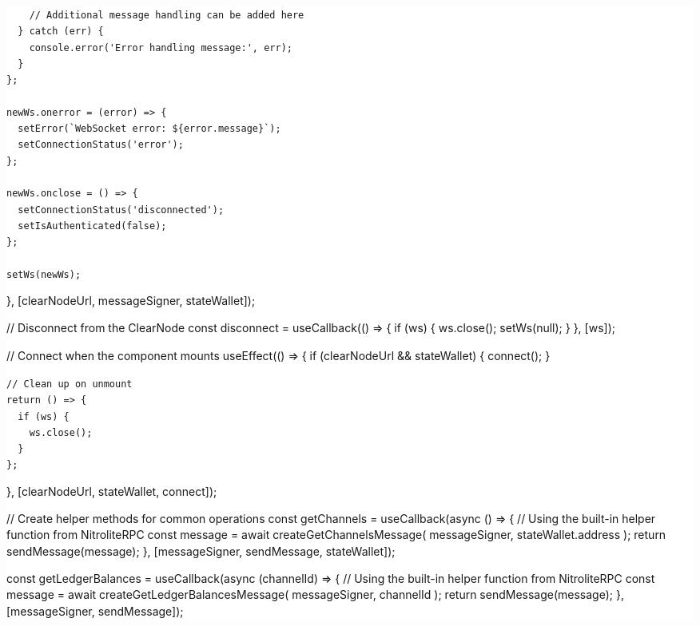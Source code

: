         // Additional message handling can be added here
      } catch (err) {
        console.error('Error handling message:', err);
      }
    };
    
    newWs.onerror = (error) => {
      setError(`WebSocket error: ${error.message}`);
      setConnectionStatus('error');
    };
    
    newWs.onclose = () => {
      setConnectionStatus('disconnected');
      setIsAuthenticated(false);
    };
    
    setWs(newWs);
  }, [clearNodeUrl, messageSigner, stateWallet]);
  
  // Disconnect from the ClearNode
  const disconnect = useCallback(() => {
    if (ws) {
      ws.close();
      setWs(null);
    }
  }, [ws]);
  
  // Connect when the component mounts
  useEffect(() => {
    if (clearNodeUrl && stateWallet) {
      connect();
    }
    
    // Clean up on unmount
    return () => {
      if (ws) {
        ws.close();
      }
    };
  }, [clearNodeUrl, stateWallet, connect]);
  
  // Create helper methods for common operations
  const getChannels = useCallback(async () => {
    // Using the built-in helper function from NitroliteRPC
    const message = await createGetChannelsMessage(
      messageSigner,
      stateWallet.address
    );
    return sendMessage(message);
  }, [messageSigner, sendMessage, stateWallet]);
  
  const getLedgerBalances = useCallback(async (channelId) => {
    // Using the built-in helper function from NitroliteRPC
    const message = await createGetLedgerBalancesMessage(
      messageSigner,
      channelId
    );
    return sendMessage(message);
  }, [messageSigner, sendMessage]);
  